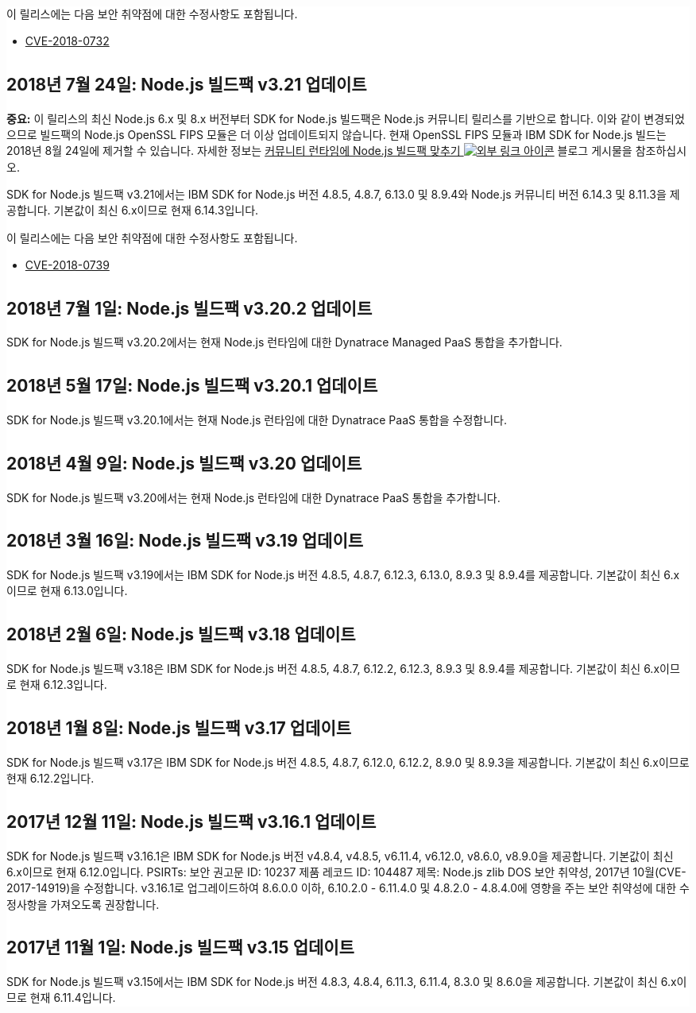 이 릴리스에는 다음 보안 취약점에 대한 수정사항도 포함됩니다.
* [CVE-2018-0732](https://www-01.ibm.com/support/docview.wss?uid=swg22012749)

## 2018년 7월 24일: Node.js 빌드팩 v3.21 업데이트

**중요:** 이 릴리스의 최신 Node.js 6.x 및 8.x 버전부터 SDK for Node.js 빌드팩은 Node.js 커뮤니티 릴리스를 기반으로 합니다. 이와 같이 변경되었으므로 빌드팩의 Node.js OpenSSL FIPS 모듈은 더 이상 업데이트되지 않습니다. 현재 OpenSSL FIPS 모듈과 IBM SDK for Node.js 빌드는 2018년 8월 24일에 제거할 수 있습니다. 자세한 정보는 [커뮤니티 런타임에 Node.js 빌드팩 맞추기 ![외부 링크 아이콘](../../icons/launch-glyph.svg "외부 링크 아이콘")](https://admin.blogs.prd.ibm.event.ibm.com/blogs/bluemix/?p=139660) 블로그 게시물을 참조하십시오.

SDK for Node.js 빌드팩 v3.21에서는 IBM SDK for Node.js 버전 4.8.5, 4.8.7, 6.13.0 및 8.9.4와 Node.js 커뮤니티 버전 6.14.3 및 8.11.3을 제공합니다. 기본값이 최신 6.x이므로 현재 6.14.3입니다.

이 릴리스에는 다음 보안 취약점에 대한 수정사항도 포함됩니다.
* [CVE-2018-0739](http://www.ibm.com/support/docview.wss?uid=swg22016251)

## 2018년 7월 1일: Node.js 빌드팩 v3.20.2 업데이트
SDK for Node.js 빌드팩 v3.20.2에서는 현재 Node.js 런타임에 대한 Dynatrace Managed PaaS 통합을 추가합니다.

## 2018년 5월 17일: Node.js 빌드팩 v3.20.1 업데이트
SDK for Node.js 빌드팩 v3.20.1에서는 현재 Node.js 런타임에 대한 Dynatrace PaaS 통합을 수정합니다.

## 2018년 4월 9일: Node.js 빌드팩 v3.20 업데이트
SDK for Node.js 빌드팩 v3.20에서는 현재 Node.js 런타임에 대한 Dynatrace PaaS 통합을 추가합니다.

## 2018년 3월 16일: Node.js 빌드팩 v3.19 업데이트
SDK for Node.js 빌드팩 v3.19에서는 IBM SDK for Node.js 버전 4.8.5, 4.8.7, 6.12.3, 6.13.0, 8.9.3 및 8.9.4를 제공합니다. 기본값이 최신 6.x이므로 현재 6.13.0입니다.

## 2018년 2월 6일: Node.js 빌드팩 v3.18 업데이트
SDK for Node.js 빌드팩 v3.18은 IBM SDK for Node.js 버전 4.8.5, 4.8.7, 6.12.2, 6.12.3, 8.9.3 및 8.9.4를 제공합니다. 기본값이 최신 6.x이므로 현재 6.12.3입니다.

## 2018년 1월 8일: Node.js 빌드팩 v3.17 업데이트
SDK for Node.js 빌드팩 v3.17은 IBM SDK for Node.js 버전 4.8.5, 4.8.7, 6.12.0, 6.12.2, 8.9.0 및 8.9.3을 제공합니다. 기본값이 최신 6.x이므로 현재 6.12.2입니다.

## 2017년 12월 11일: Node.js 빌드팩 v3.16.1 업데이트
SDK for Node.js 빌드팩 v3.16.1은 IBM SDK for Node.js 버전 v4.8.4, v4.8.5, v6.11.4, v6.12.0, v8.6.0, v8.9.0을 제공합니다. 기본값이 최신 6.x이므로 현재 6.12.0입니다.
PSIRTs: 보안 권고문 ID: 10237 제품 레코드 ID: 104487 제목: Node.js zlib DOS 보안 취약성, 2017년 10월(CVE-2017-14919)을 수정합니다. v3.16.1로 업그레이드하여 8.6.0.0 이하, 6.10.2.0 - 6.11.4.0 및 4.8.2.0 - 4.8.4.0에 영향을 주는 보안 취약성에 대한 수정사항을 가져오도록 권장합니다.

## 2017년 11월 1일: Node.js 빌드팩 v3.15 업데이트
SDK for Node.js 빌드팩 v3.15에서는 IBM SDK for Node.js 버전 4.8.3, 4.8.4, 6.11.3, 6.11.4, 8.3.0 및 8.6.0을 제공합니다. 기본값이 최신 6.x이므로 현재 6.11.4입니다.
